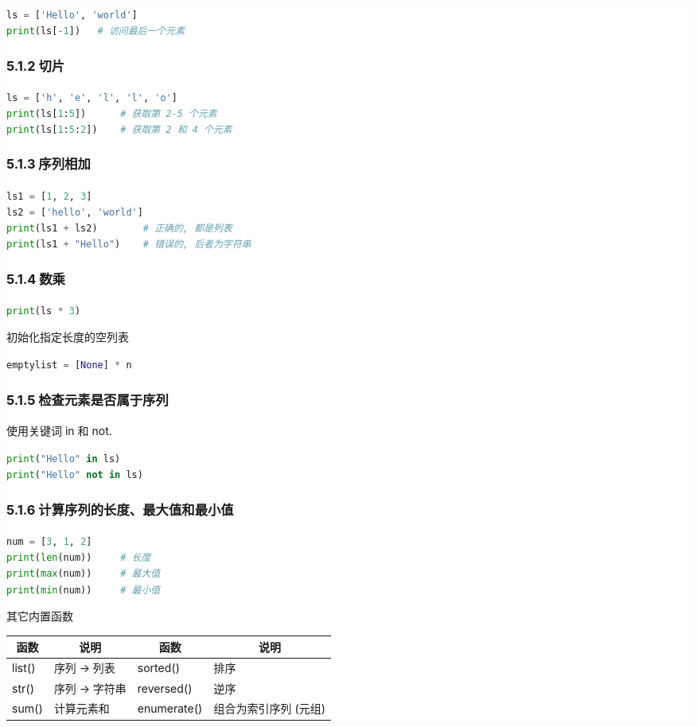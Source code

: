 ```python
ls = ['Hello', 'world']
print(ls[-1])	# 访问最后一个元素
```

### 5.1.2	切片

```python
ls = ['h', 'e', 'l', 'l', 'o']
print(ls[1:5])		# 获取第 2-5 个元素
print(ls[1:5:2])	# 获取第 2 和 4 个元素
```

### 5.1.3	序列相加

```python
ls1 = [1, 2, 3]
ls2 = ['hello', 'world']
print(ls1 + ls2)		# 正确的, 都是列表
print(ls1 + "Hello")	# 错误的, 后者为字符串
```

### 5.1.4	数乘

```python
print(ls * 3)
```

初始化指定长度的空列表

```python
emptylist = [None] * n
```

### 5.1.5	检查元素是否属于序列

使用关键词 in 和 not.

```python
print("Hello" in ls)
print("Hello" not in ls)
```

### 5.1.6	计算序列的长度、最大值和最小值

```python
num = [3, 1, 2]
print(len(num))		# 长度
print(max(num))		# 最大值
print(min(num))		# 最小值
```

其它内置函数

| 函数   | 说明          | 函数        | 说明                  |
| ------ | ------------- | ----------- | --------------------- |
| list() | 序列 → 列表   | sorted()    | 排序                  |
| str()  | 序列 → 字符串 | reversed()  | 逆序                  |
| sum()  | 计算元素和    | enumerate() | 组合为索引序列 (元组) |
